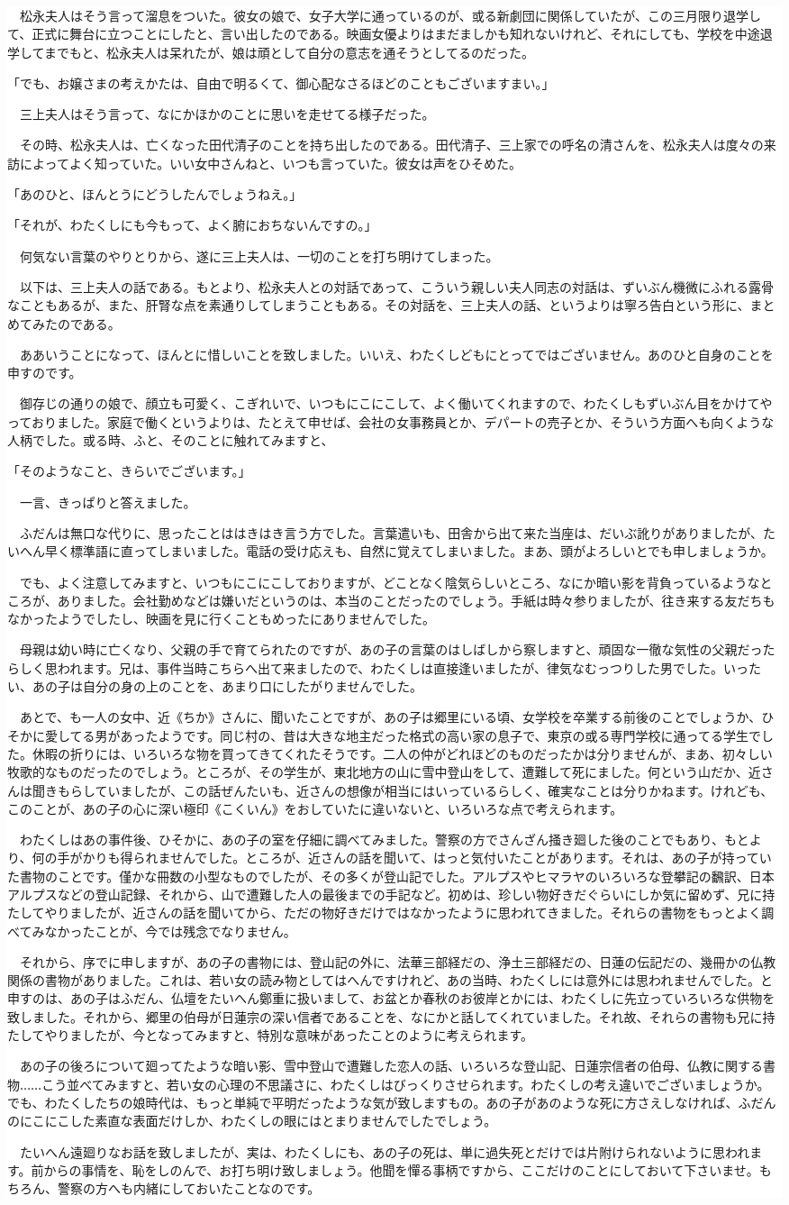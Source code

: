 　松永夫人はそう言って溜息をついた。彼女の娘で、女子大学に通っているのが、或る新劇団に関係していたが、この三月限り退学して、正式に舞台に立つことにしたと、言い出したのである。映画女優よりはまだましかも知れないけれど、それにしても、学校を中途退学してまでもと、松永夫人は呆れたが、娘は頑として自分の意志を通そうとしてるのだった。

「でも、お嬢さまの考えかたは、自由で明るくて、御心配なさるほどのこともございますまい。」

　三上夫人はそう言って、なにかほかのことに思いを走せてる様子だった。

　その時、松永夫人は、亡くなった田代清子のことを持ち出したのである。田代清子、三上家での呼名の清さんを、松永夫人は度々の来訪によってよく知っていた。いい女中さんねと、いつも言っていた。彼女は声をひそめた。

「あのひと、ほんとうにどうしたんでしょうねえ。」

「それが、わたくしにも今もって、よく腑におちないんですの。」

　何気ない言葉のやりとりから、遂に三上夫人は、一切のことを打ち明けてしまった。



　以下は、三上夫人の話である。もとより、松永夫人との対話であって、こういう親しい夫人同志の対話は、ずいぶん機微にふれる露骨なこともあるが、また、肝腎な点を素通りしてしまうこともある。その対話を、三上夫人の話、というよりは寧ろ告白という形に、まとめてみたのである。



　ああいうことになって、ほんとに惜しいことを致しました。いいえ、わたくしどもにとってではございません。あのひと自身のことを申すのです。

　御存じの通りの娘で、顔立も可愛く、こぎれいで、いつもにこにこして、よく働いてくれますので、わたくしもずいぶん目をかけてやっておりました。家庭で働くというよりは、たとえて申せば、会社の女事務員とか、デパートの売子とか、そういう方面へも向くような人柄でした。或る時、ふと、そのことに触れてみますと、

「そのようなこと、きらいでございます。」

　一言、きっぱりと答えました。

　ふだんは無口な代りに、思ったことははきはき言う方でした。言葉遣いも、田舎から出て来た当座は、だいぶ訛りがありましたが、たいへん早く標準語に直ってしまいました。電話の受け応えも、自然に覚えてしまいました。まあ、頭がよろしいとでも申しましょうか。

　でも、よく注意してみますと、いつもにこにこしておりますが、どことなく陰気らしいところ、なにか暗い影を背負っているようなところが、ありました。会社勤めなどは嫌いだというのは、本当のことだったのでしょう。手紙は時々参りましたが、往き来する友だちもなかったようでしたし、映画を見に行くこともめったにありませんでした。

　母親は幼い時に亡くなり、父親の手で育てられたのですが、あの子の言葉のはしばしから察しますと、頑固な一徹な気性の父親だったらしく思われます。兄は、事件当時こちらへ出て来ましたので、わたくしは直接逢いましたが、律気なむっつりした男でした。いったい、あの子は自分の身の上のことを、あまり口にしたがりませんでした。

　あとで、も一人の女中、近《ちか》さんに、聞いたことですが、あの子は郷里にいる頃、女学校を卒業する前後のことでしょうか、ひそかに愛してる男があったようです。同じ村の、昔は大きな地主だった格式の高い家の息子で、東京の或る専門学校に通ってる学生でした。休暇の折りには、いろいろな物を買ってきてくれたそうです。二人の仲がどれほどのものだったかは分りませんが、まあ、初々しい牧歌的なものだったのでしょう。ところが、その学生が、東北地方の山に雪中登山をして、遭難して死にました。何という山だか、近さんは聞きもらしていましたが、この話ぜんたいも、近さんの想像が相当にはいっているらしく、確実なことは分りかねます。けれども、このことが、あの子の心に深い極印《こくいん》をおしていたに違いないと、いろいろな点で考えられます。

　わたくしはあの事件後、ひそかに、あの子の室を仔細に調べてみました。警察の方でさんざん掻き廻した後のことでもあり、もとより、何の手がかりも得られませんでした。ところが、近さんの話を聞いて、はっと気付いたことがあります。それは、あの子が持っていた書物のことです。僅かな冊数の小型なものでしたが、その多くが登山記でした。アルプスやヒマラヤのいろいろな登攀記の飜訳、日本アルプスなどの登山記録、それから、山で遭難した人の最後までの手記など。初めは、珍しい物好きだぐらいにしか気に留めず、兄に持たしてやりましたが、近さんの話を聞いてから、ただの物好きだけではなかったように思われてきました。それらの書物をもっとよく調べてみなかったことが、今では残念でなりません。

　それから、序でに申しますが、あの子の書物には、登山記の外に、法華三部経だの、浄土三部経だの、日蓮の伝記だの、幾冊かの仏教関係の書物がありました。これは、若い女の読み物としてはへんですけれど、あの当時、わたくしには意外には思われませんでした。と申すのは、あの子はふだん、仏壇をたいへん鄭重に扱いまして、お盆とか春秋のお彼岸とかには、わたくしに先立っていろいろな供物を致しました。それから、郷里の伯母が日蓮宗の深い信者であることを、なにかと話してくれていました。それ故、それらの書物も兄に持たしてやりましたが、今となってみますと、特別な意味があったことのように考えられます。

　あの子の後ろについて廻ってたような暗い影、雪中登山で遭難した恋人の話、いろいろな登山記、日蓮宗信者の伯母、仏教に関する書物……こう並べてみますと、若い女の心理の不思議さに、わたくしはびっくりさせられます。わたくしの考え違いでございましょうか。でも、わたくしたちの娘時代は、もっと単純で平明だったような気が致しますもの。あの子があのような死に方さえしなければ、ふだんのにこにこした素直な表面だけしか、わたくしの眼にはとまりませんでしたでしょう。

　たいへん遠廻りなお話を致しましたが、実は、わたくしにも、あの子の死は、単に過失死とだけでは片附けられないように思われます。前からの事情を、恥をしのんで、お打ち明け致しましょう。他聞を憚る事柄ですから、ここだけのことにしておいて下さいませ。もちろん、警察の方へも内緒にしておいたことなのです。

